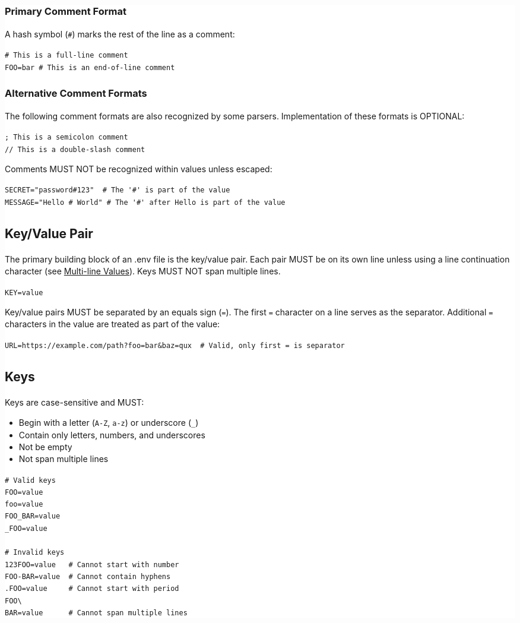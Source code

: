 ### Primary Comment Format

A hash symbol (`#`) marks the rest of the line as a comment:

```env
# This is a full-line comment
FOO=bar # This is an end-of-line comment
```

### Alternative Comment Formats

The following comment formats are also recognized by some parsers. Implementation of these formats is OPTIONAL:

```env
; This is a semicolon comment
// This is a double-slash comment
```

Comments MUST NOT be recognized within values unless escaped:

```env
SECRET="password#123"  # The '#' is part of the value
MESSAGE="Hello # World" # The '#' after Hello is part of the value
```

## Key/Value Pair

The primary building block of an .env file is the key/value pair. Each pair MUST be on its own line unless using a line continuation character (see [Multi-line Values](#multi-line-values)). Keys MUST NOT span multiple lines.

```env
KEY=value
```

Key/value pairs MUST be separated by an equals sign (`=`). The first `=` character on a line serves as the separator. Additional `=` characters in the value are treated as part of the value:

```env
URL=https://example.com/path?foo=bar&baz=qux  # Valid, only first = is separator
```

## Keys

Keys are case-sensitive and MUST:

- Begin with a letter (`A-Z`, `a-z`) or underscore (`_`)
- Contain only letters, numbers, and underscores
- Not be empty
- Not span multiple lines

```env
# Valid keys
FOO=value
foo=value
FOO_BAR=value
_FOO=value

# Invalid keys
123FOO=value   # Cannot start with number
FOO-BAR=value  # Cannot contain hyphens
.FOO=value     # Cannot start with period
FOO\
BAR=value      # Cannot span multiple lines
```

